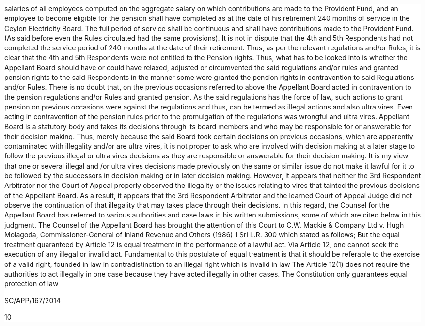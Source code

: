 salaries of all employees computed on the aggregate salary on which contributions are made to the Provident Fund, and an employee to become eligible for the pension shall have completed as at the date of his retirement 240 months of service in the Ceylon Electricity Board. The full period of service shall be continuous and shall have contributions made to the Provident Fund. (As said before even the Rules circulated had the same provisions). It is not in dispute that the 4th and 5th Respondents had not completed the service period of 240 months at the date of their retirement. Thus, as per the relevant regulations and/or Rules, it is clear that the 4th and 5th Respondents were not entitled to the Pension rights. Thus, what has to be looked into is whether the Appellant Board should have or could have relaxed, adjusted or circumvented the said regulations and/or rules and granted pension rights to the said Respondents in the manner some were granted the pension rights in contravention to said Regulations and/or Rules. There is no doubt that, on the previous occasions referred to above the Appellant Board acted in contravention to the pension regulations and/or Rules and granted pension. As the said regulations has the force of law, such actions to grant pension on previous occasions were against the regulations and thus, can be termed as illegal actions and also ultra vires. Even acting in contravention of the pension rules prior to the promulgation of the regulations was wrongful and ultra vires. Appellant Board is a statutory body and takes its decisions through its board members and who may be responsible for or answerable for their decision making. Thus, merely because the said Board took certain decisions on previous occasions, which are apparently contaminated with illegality and/or are ultra vires, it is not proper to ask who are involved with decision making at a later stage to follow the previous illegal or ultra vires decisions as they are responsible or answerable for their decision making. It is my view that one or several illegal and /or ultra vires decisions made previously on the same or similar issue do not make it lawful for it to be followed by the successors in decision making or in later decision making. However, it appears that neither the 3rd Respondent Arbitrator nor the Court of Appeal properly observed the illegality or the issues relating to vires that tainted the previous decisions of the Appellant Board. As a result, it appears that the 3rd Respondent Arbitrator and the learned Court of Appeal Judge did not observe the continuation of that illegality that may takes place through their decisions. In this regard, the Counsel for the Appellant Board has referred to various authorities and case laws in his written submissions, some of which are cited below in this judgment. The Counsel of the Appellant Board has brought the attention of this Court to C.W. Mackie & Company Ltd v. Hugh Molagoda, Commissioner-General of Inland Revenue and Others (1986) 1 Sri L.R. 300 which stated as follows; But the equal treatment guaranteed by Article 12 is equal treatment in the performance of a lawful act. Via Article 12, one cannot seek the execution of any illegal or invalid act. Fundamental to this postulate of equal treatment is that it should be referable to the exercise of a valid right, founded in law in contradistinction to an illegal right which is invalid in law The Article 12(1) does not require the authorities to act illegally in one case because they have acted illegally in other cases. The Constitution only guarantees equal protection of law

SC/APP/167/2014

10
